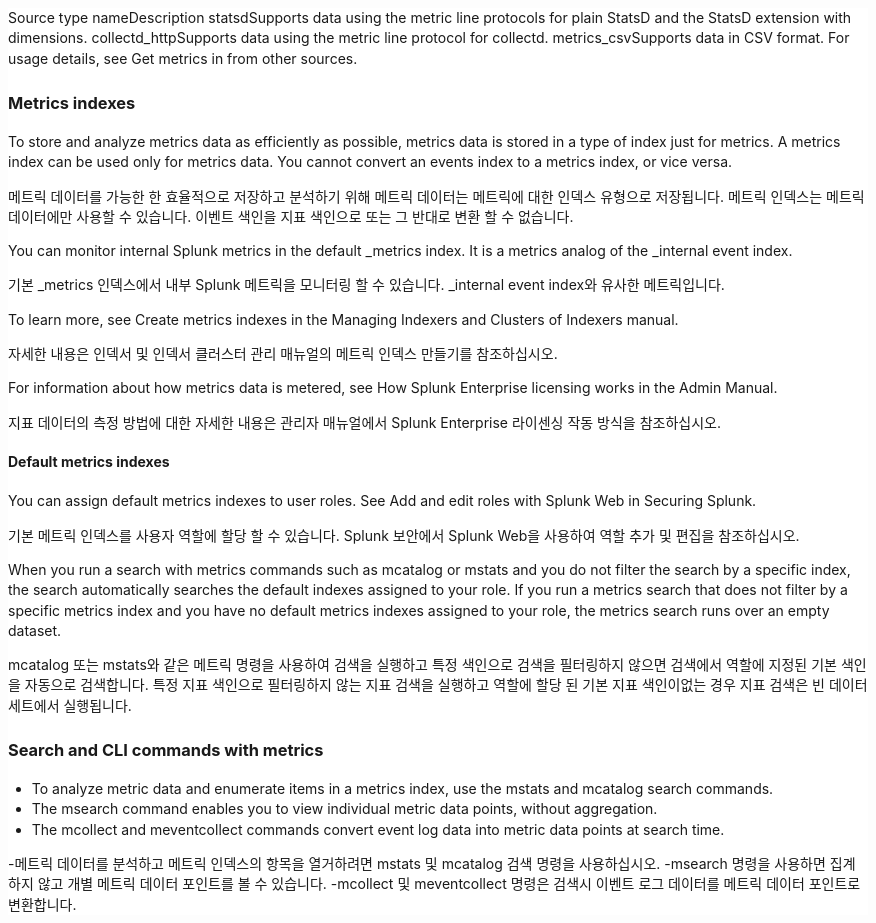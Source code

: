 <tr><td>Source type name</td><td>Description</td></tr>
<tr><td>statsd</td><td>Supports data using the metric line protocols for plain StatsD and the StatsD extension with dimensions.</td></tr>
<tr><td>collectd_http</td><td>Supports data using the metric line protocol for collectd.</td></tr>
<tr><td>metrics_csv</td><td>Supports data in CSV format. For usage details, see Get metrics in from other sources.</td></tr>
</table>

### Metrics indexes

To store and analyze metrics data as efficiently as possible, metrics data is stored in a type of index just for metrics. A metrics index can be used only for metrics data. You cannot convert an events index to a metrics index, or vice versa.

메트릭 데이터를 가능한 한 효율적으로 저장하고 분석하기 위해 메트릭 데이터는 메트릭에 대한 인덱스 유형으로 저장됩니다. 메트릭 인덱스는 메트릭 데이터에만 사용할 수 있습니다. 이벤트 색인을 지표 색인으로 또는 그 반대로 변환 할 수 없습니다.

You can monitor internal Splunk metrics in the default _metrics index. It is a metrics analog of the _internal event index.

기본 _metrics 인덱스에서 내부 Splunk 메트릭을 모니터링 할 수 있습니다. _internal event index와 유사한 메트릭입니다.

To learn more, see Create metrics indexes in the Managing Indexers and Clusters of Indexers manual.

자세한 내용은 인덱서 및 인덱서 클러스터 관리 매뉴얼의 메트릭 인덱스 만들기를 참조하십시오.

For information about how metrics data is metered, see How Splunk Enterprise licensing works in the Admin Manual.

지표 데이터의 측정 방법에 대한 자세한 내용은 관리자 매뉴얼에서 Splunk Enterprise 라이센싱 작동 방식을 참조하십시오.

#### Default metrics indexes

You can assign default metrics indexes to user roles. See Add and edit roles with Splunk Web in Securing Splunk.

기본 메트릭 인덱스를 사용자 역할에 할당 할 수 있습니다. Splunk 보안에서 Splunk Web을 사용하여 역할 추가 및 편집을 참조하십시오.

When you run a search with metrics commands such as mcatalog or mstats and you do not filter the search by a specific index, the search automatically searches the default indexes assigned to your role. If you run a metrics search that does not filter by a specific metrics index and you have no default metrics indexes assigned to your role, the metrics search runs over an empty dataset.

mcatalog 또는 mstats와 같은 메트릭 명령을 사용하여 검색을 실행하고 특정 색인으로 검색을 필터링하지 않으면 검색에서 역할에 지정된 기본 색인을 자동으로 검색합니다. 특정 지표 색인으로 필터링하지 않는 지표 검색을 실행하고 역할에 할당 된 기본 지표 색인이없는 경우 지표 검색은 빈 데이터 세트에서 실행됩니다.

### Search and CLI commands with metrics

- To analyze metric data and enumerate items in a metrics index, use the mstats and mcatalog search commands.
- The msearch command enables you to view individual metric data points, without aggregation.
- The mcollect and meventcollect commands convert event log data into metric data points at search time.

-메트릭 데이터를 분석하고 메트릭 인덱스의 항목을 열거하려면 mstats 및 mcatalog 검색 명령을 사용하십시오.
-msearch 명령을 사용하면 집계하지 않고 개별 메트릭 데이터 포인트를 볼 수 있습니다.
-mcollect 및 meventcollect 명령은 검색시 이벤트 로그 데이터를 메트릭 데이터 포인트로 변환합니다.
